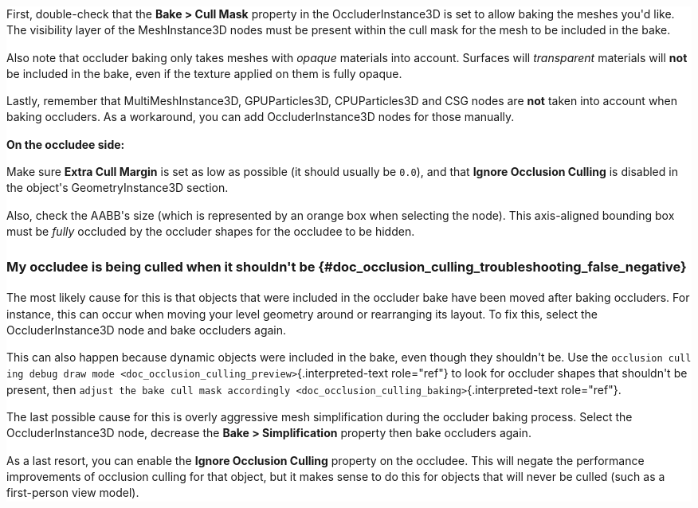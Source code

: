 First, double-check that the **Bake \> Cull Mask** property in the
OccluderInstance3D is set to allow baking the meshes you\'d like. The
visibility layer of the MeshInstance3D nodes must be present within the
cull mask for the mesh to be included in the bake.

Also note that occluder baking only takes meshes with *opaque* materials
into account. Surfaces will *transparent* materials will **not** be
included in the bake, even if the texture applied on them is fully
opaque.

Lastly, remember that MultiMeshInstance3D, GPUParticles3D,
CPUParticles3D and CSG nodes are **not** taken into account when baking
occluders. As a workaround, you can add OccluderInstance3D nodes for
those manually.

**On the occludee side:**

Make sure **Extra Cull Margin** is set as low as possible (it should
usually be `0.0`), and that **Ignore Occlusion Culling** is disabled in
the object\'s GeometryInstance3D section.

Also, check the AABB\'s size (which is represented by an orange box when
selecting the node). This axis-aligned bounding box must be *fully*
occluded by the occluder shapes for the occludee to be hidden.

### My occludee is being culled when it shouldn\'t be {#doc_occlusion_culling_troubleshooting_false_negative}

The most likely cause for this is that objects that were included in the
occluder bake have been moved after baking occluders. For instance, this
can occur when moving your level geometry around or rearranging its
layout. To fix this, select the OccluderInstance3D node and bake
occluders again.

This can also happen because dynamic objects were included in the bake,
even though they shouldn\'t be. Use the
`occlusion culling debug draw mode <doc_occlusion_culling_preview>`{.interpreted-text
role="ref"} to look for occluder shapes that shouldn\'t be present, then
`adjust the bake cull mask accordingly <doc_occlusion_culling_baking>`{.interpreted-text
role="ref"}.

The last possible cause for this is overly aggressive mesh
simplification during the occluder baking process. Select the
OccluderInstance3D node, decrease the **Bake \> Simplification**
property then bake occluders again.

As a last resort, you can enable the **Ignore Occlusion Culling**
property on the occludee. This will negate the performance improvements
of occlusion culling for that object, but it makes sense to do this for
objects that will never be culled (such as a first-person view model).
